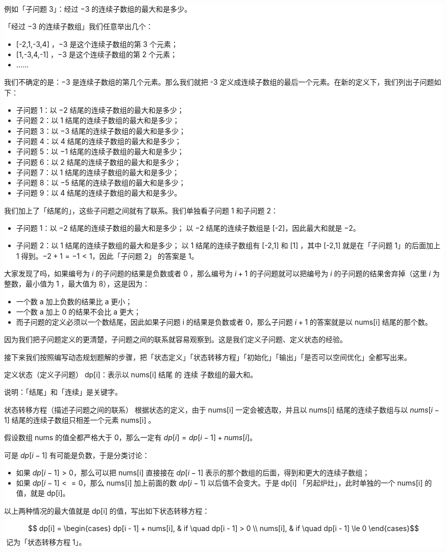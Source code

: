 例如「子问题 3」：经过 −3 的连续子数组的最大和是多少。

「经过 −3 的连续子数组」我们任意举出几个：

- [-2,1,-3,4] ，−3 是这个连续子数组的第 3 个元素；
- [1,-3,4,-1] ，−3 是这个连续子数组的第 2 个元素；
- ……

我们不确定的是：−3 是连续子数组的第几个元素。那么我们就把 -3 定义成连续子数组的最后一个元素。在新的定义下，我们列出子问题如下：
- 子问题 1：以 −2 结尾的连续子数组的最大和是多少；
- 子问题 2：以 1 结尾的连续子数组的最大和是多少；
- 子问题 3：以 −3 结尾的连续子数组的最大和是多少；
- 子问题 4：以 4 结尾的连续子数组的最大和是多少；
- 子问题 5：以 −1 结尾的连续子数组的最大和是多少；
- 子问题 6：以 2 结尾的连续子数组的最大和是多少；
- 子问题 7：以 1 结尾的连续子数组的最大和是多少；
- 子问题 8：以 −5 结尾的连续子数组的最大和是多少；
- 子问题 9：以 4 结尾的连续子数组的最大和是多少。

我们加上了「结尾的」，这些子问题之间就有了联系。我们单独看子问题 1 和子问题 2：

- 子问题 1：以 −2 结尾的连续子数组的最大和是多少；
以 −2 结尾的连续子数组是 [-2]，因此最大和就是 −2。

- 子问题 2：以 1 结尾的连续子数组的最大和是多少；
以 1 结尾的连续子数组有 [-2,1] 和 [1] ，其中 [-2,1] 就是在「子问题 1」的后面加上 1 得到。$-2 + 1 = -1 < 1$，因此「子问题 2」 的答案是 1。

大家发现了吗，如果编号为 $i$ 的子问题的结果是负数或者 0 ，那么编号为 $i + 1$ 的子问题就可以把编号为 $i$ 的子问题的结果舍弃掉（这里 $i$ 为整数，最小值为 1 ，最大值为 8），这是因为：
- 一个数 a 加上负数的结果比 a 更小；
- 一个数 a 加上 0 的结果不会比 a 更大；
- 而子问题的定义必须以一个数结尾，因此如果子问题 i 的结果是负数或者 0，那么子问题 $i + 1$ 的答案就是以 nums[i] 结尾的那个数。

因为我们把子问题定义的更清楚，子问题之间的联系就容易观察到。这是我们定义子问题、定义状态的经验。

接下来我们按照编写动态规划题解的步骤，把「状态定义」「状态转移方程」「初始化」「输出」「是否可以空间优化」全都写出来。

定义状态（定义子问题）
dp[i]：表示以 nums[i] 结尾 的 连续 子数组的最大和。

说明：「结尾」和「连续」是关键字。

状态转移方程（描述子问题之间的联系）
根据状态的定义，由于 nums[i] 一定会被选取，并且以 nums[i] 结尾的连续子数组与以 $nums[i-1]$ 结尾的连续子数组只相差一个元素 nums[i] 。

假设数组 nums 的值全都严格大于 0，那么一定有 $dp[i] = dp[i - 1] + nums[i]$。

可是 $dp[i-1]$ 有可能是负数，于是分类讨论：
- 如果 $dp[i - 1] > 0$，那么可以把 nums[i] 直接接在 $dp[i - 1]$ 表示的那个数组的后面，得到和更大的连续子数组；
- 如果 $dp[i - 1] <= 0$，那么 nums[i] 加上前面的数 $dp[i - 1]$ 以后值不会变大。于是 dp[i] 「另起炉灶」，此时单独的一个 nums[i] 的值，就是 dp[i]。

以上两种情况的最大值就是 dp[i] 的值，写出如下状态转移方程：

$$
dp[i] =
\begin{cases}
dp[i - 1] + nums[i], & if \quad dp[i - 1] > 0 \\
nums[i], & if \quad dp[i - 1] \le 0
\end{cases}$$
​
记为「状态转移方程 1」。
